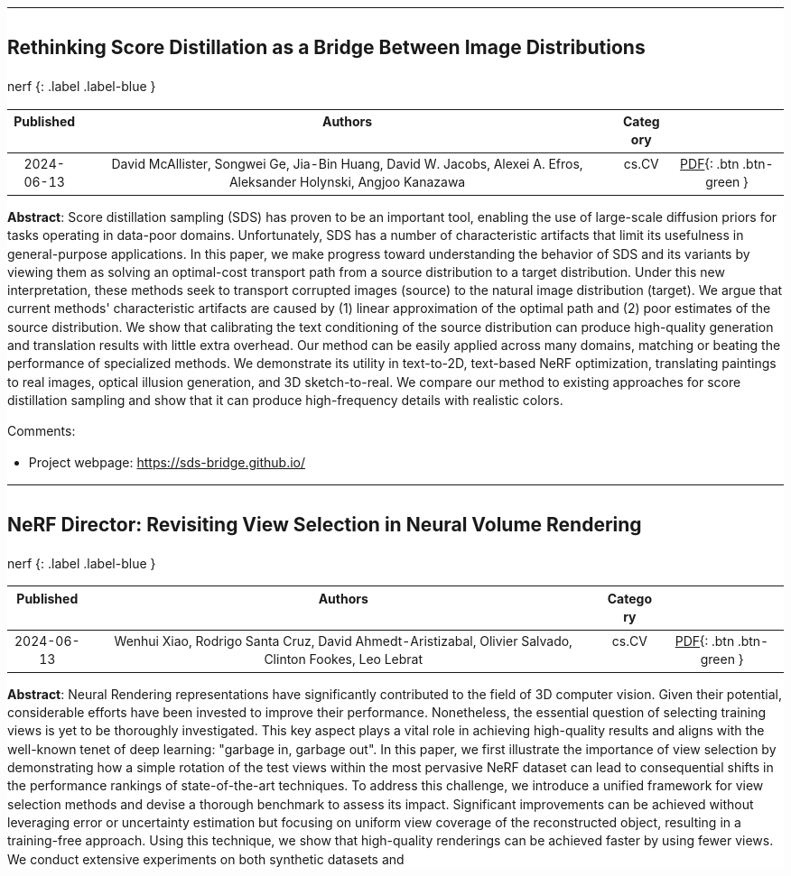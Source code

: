 

---

## Rethinking Score Distillation as a Bridge Between Image Distributions

nerf
{: .label .label-blue }

| Published | Authors | Category | |
|:---:|:---:|:---:|:---:|
| 2024-06-13 | David McAllister, Songwei Ge, Jia-Bin Huang, David W. Jacobs, Alexei A. Efros, Aleksander Holynski, Angjoo Kanazawa | cs.CV | [PDF](http://arxiv.org/pdf/2406.09417v1){: .btn .btn-green } |

**Abstract**: Score distillation sampling (SDS) has proven to be an important tool,
enabling the use of large-scale diffusion priors for tasks operating in
data-poor domains. Unfortunately, SDS has a number of characteristic artifacts
that limit its usefulness in general-purpose applications. In this paper, we
make progress toward understanding the behavior of SDS and its variants by
viewing them as solving an optimal-cost transport path from a source
distribution to a target distribution. Under this new interpretation, these
methods seek to transport corrupted images (source) to the natural image
distribution (target). We argue that current methods' characteristic artifacts
are caused by (1) linear approximation of the optimal path and (2) poor
estimates of the source distribution. We show that calibrating the text
conditioning of the source distribution can produce high-quality generation and
translation results with little extra overhead. Our method can be easily
applied across many domains, matching or beating the performance of specialized
methods. We demonstrate its utility in text-to-2D, text-based NeRF
optimization, translating paintings to real images, optical illusion
generation, and 3D sketch-to-real. We compare our method to existing approaches
for score distillation sampling and show that it can produce high-frequency
details with realistic colors.

Comments:
- Project webpage: https://sds-bridge.github.io/

---

## NeRF Director: Revisiting View Selection in Neural Volume Rendering

nerf
{: .label .label-blue }

| Published | Authors | Category | |
|:---:|:---:|:---:|:---:|
| 2024-06-13 | Wenhui Xiao, Rodrigo Santa Cruz, David Ahmedt-Aristizabal, Olivier Salvado, Clinton Fookes, Leo Lebrat | cs.CV | [PDF](http://arxiv.org/pdf/2406.08839v1){: .btn .btn-green } |

**Abstract**: Neural Rendering representations have significantly contributed to the field
of 3D computer vision. Given their potential, considerable efforts have been
invested to improve their performance. Nonetheless, the essential question of
selecting training views is yet to be thoroughly investigated. This key aspect
plays a vital role in achieving high-quality results and aligns with the
well-known tenet of deep learning: "garbage in, garbage out". In this paper, we
first illustrate the importance of view selection by demonstrating how a simple
rotation of the test views within the most pervasive NeRF dataset can lead to
consequential shifts in the performance rankings of state-of-the-art
techniques. To address this challenge, we introduce a unified framework for
view selection methods and devise a thorough benchmark to assess its impact.
Significant improvements can be achieved without leveraging error or
uncertainty estimation but focusing on uniform view coverage of the
reconstructed object, resulting in a training-free approach. Using this
technique, we show that high-quality renderings can be achieved faster by using
fewer views. We conduct extensive experiments on both synthetic datasets and